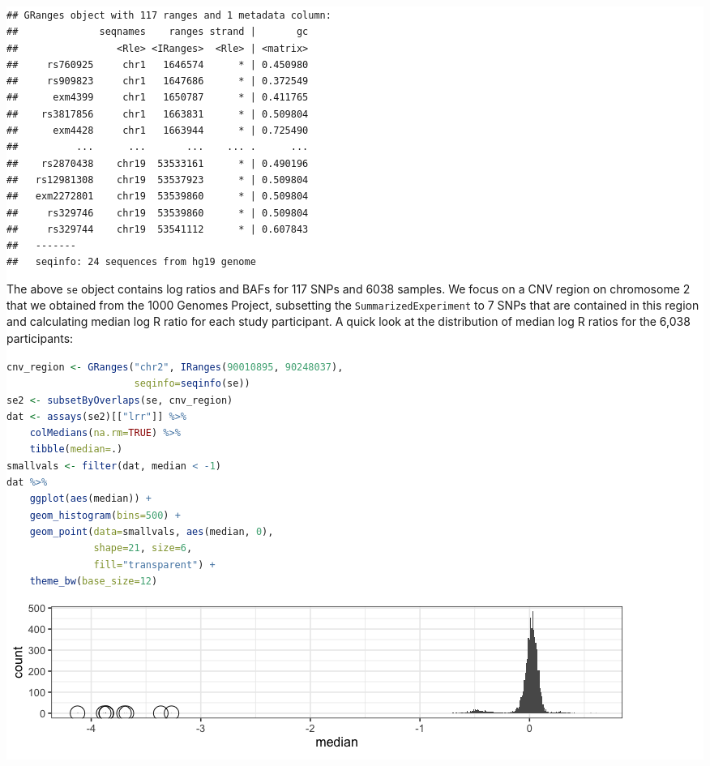 ```
## GRanges object with 117 ranges and 1 metadata column:
##              seqnames    ranges strand |       gc
##                 <Rle> <IRanges>  <Rle> | <matrix>
##     rs760925     chr1   1646574      * | 0.450980
##     rs909823     chr1   1647686      * | 0.372549
##      exm4399     chr1   1650787      * | 0.411765
##    rs3817856     chr1   1663831      * | 0.509804
##      exm4428     chr1   1663944      * | 0.725490
##          ...      ...       ...    ... .      ...
##    rs2870438    chr19  53533161      * | 0.490196
##   rs12981308    chr19  53537923      * | 0.509804
##   exm2272801    chr19  53539860      * | 0.509804
##     rs329746    chr19  53539860      * | 0.509804
##     rs329744    chr19  53541112      * | 0.607843
##   -------
##   seqinfo: 24 sequences from hg19 genome
```

The above `se` object contains log ratios and BAFs for 117 SNPs and 6038 samples.  We focus on a CNV region on chromosome 2 that we obtained from the 1000 Genomes Project,  subsetting the `SummarizedExperiment` to 7 SNPs that are contained in this region and calculating median log R ratio for each study participant.  A quick look at the distribution of median log R ratios for the 6,038 participants:


```r
cnv_region <- GRanges("chr2", IRanges(90010895, 90248037),
                      seqinfo=seqinfo(se))
se2 <- subsetByOverlaps(se, cnv_region)
dat <- assays(se2)[["lrr"]] %>%
    colMedians(na.rm=TRUE) %>%
    tibble(median=.)
smallvals <- filter(dat, median < -1)
dat %>%
    ggplot(aes(median)) +
    geom_histogram(bins=500) +
    geom_point(data=smallvals, aes(median, 0),
               shape=21, size=6,
               fill="transparent") +
    theme_bw(base_size=12)
```

![](cnpbayes_files/figure-html/cnv_region_2-1.png)
